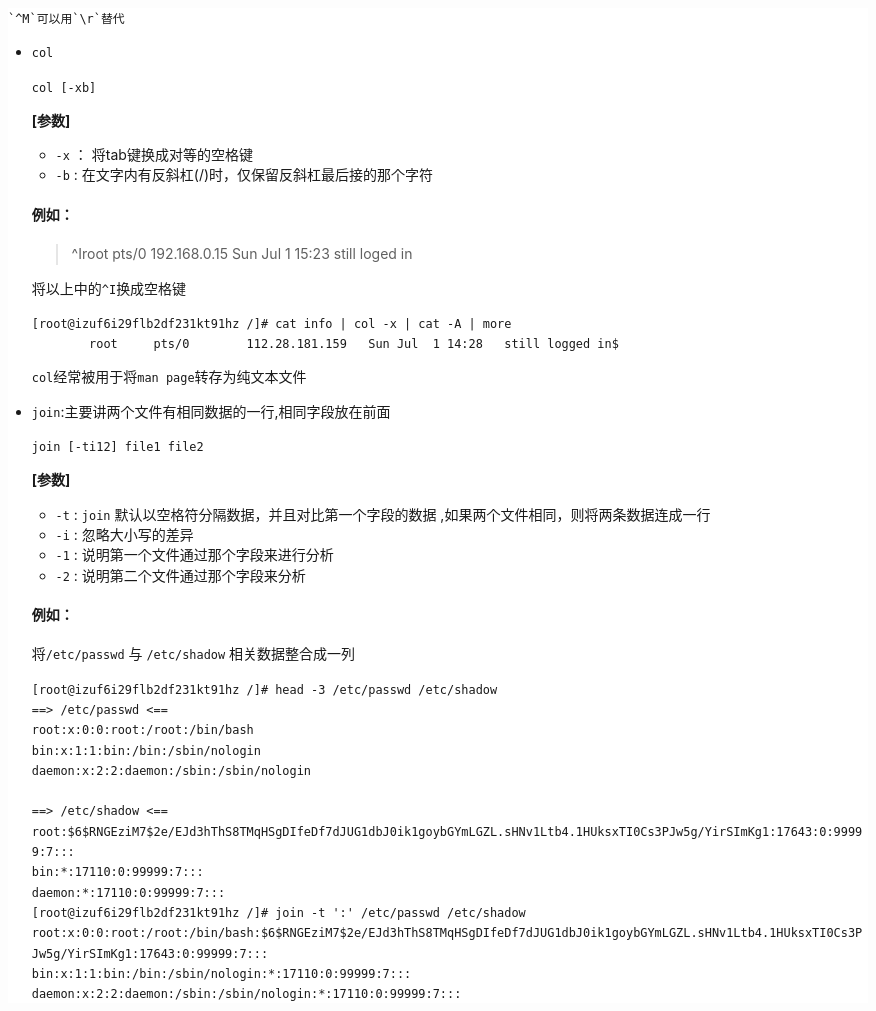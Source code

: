     `^M`可以用`\r`替代

- `col`

    ```
    col [-xb]
    ```

    **[参数]**
    + `-x` ： 将tab键换成对等的空格键
    + `-b` : 在文字内有反斜杠(/)时，仅保留反斜杠最后接的那个字符

    #### 例如：
    > ^Iroot    pts/0   192.168.0.15    Sun Jul 1 15:23 still loged in

    将以上中的`^I`换成空格键

    ```
    [root@izuf6i29flb2df231kt91hz /]# cat info | col -x | cat -A | more
            root     pts/0        112.28.181.159   Sun Jul  1 14:28   still logged in$
    ```

    `col`经常被用于将`man page`转存为纯文本文件

- `join`:主要讲两个文件有相同数据的一行,相同字段放在前面

    ```
    join [-ti12] file1 file2
    ```

    **[参数]**
    + `-t` : `join` 默认以空格符分隔数据，并且对比第一个字段的数据 ,如果两个文件相同，则将两条数据连成一行
    - `-i` : 忽略大小写的差异
    - `-1` : 说明第一个文件通过那个字段来进行分析
    - `-2` : 说明第二个文件通过那个字段来分析

    #### 例如：

    将`/etc/passwd` 与  `/etc/shadow` 相关数据整合成一列

    ```
    [root@izuf6i29flb2df231kt91hz /]# head -3 /etc/passwd /etc/shadow
    ==> /etc/passwd <==
    root:x:0:0:root:/root:/bin/bash
    bin:x:1:1:bin:/bin:/sbin/nologin
    daemon:x:2:2:daemon:/sbin:/sbin/nologin

    ==> /etc/shadow <==
    root:$6$RNGEziM7$2e/EJd3hThS8TMqHSgDIfeDf7dJUG1dbJ0ik1goybGYmLGZL.sHNv1Ltb4.1HUksxTI0Cs3PJw5g/YirSImKg1:17643:0:99999:7:::
    bin:*:17110:0:99999:7:::
    daemon:*:17110:0:99999:7:::
    [root@izuf6i29flb2df231kt91hz /]# join -t ':' /etc/passwd /etc/shadow
    root:x:0:0:root:/root:/bin/bash:$6$RNGEziM7$2e/EJd3hThS8TMqHSgDIfeDf7dJUG1dbJ0ik1goybGYmLGZL.sHNv1Ltb4.1HUksxTI0Cs3PJw5g/YirSImKg1:17643:0:99999:7:::
    bin:x:1:1:bin:/bin:/sbin/nologin:*:17110:0:99999:7:::
    daemon:x:2:2:daemon:/sbin:/sbin/nologin:*:17110:0:99999:7:::
    ```
